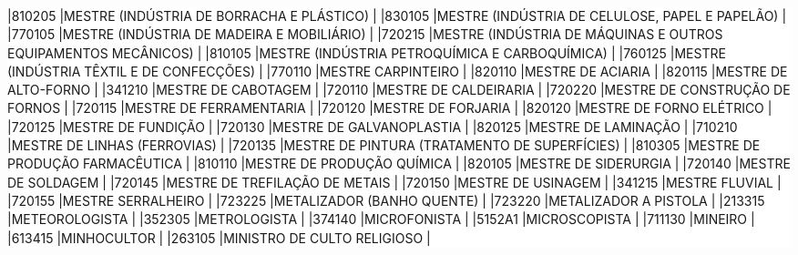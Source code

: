 |810205 |MESTRE (INDÚSTRIA DE BORRACHA E PLÁSTICO) |
|830105 |MESTRE (INDÚSTRIA DE CELULOSE, PAPEL E PAPELÃO) |
|770105 |MESTRE (INDÚSTRIA DE MADEIRA E MOBILIÁRIO) |
|720215 |MESTRE (INDÚSTRIA DE MÁQUINAS E OUTROS EQUIPAMENTOS MECÂNICOS) |
|810105 |MESTRE (INDÚSTRIA PETROQUÍMICA E CARBOQUÍMICA) |
|760125 |MESTRE (INDÚSTRIA TÊXTIL E DE CONFECÇÕES) |
|770110 |MESTRE CARPINTEIRO |
|820110 |MESTRE DE ACIARIA |
|820115 |MESTRE DE ALTO-FORNO |
|341210 |MESTRE DE CABOTAGEM |
|720110 |MESTRE DE CALDEIRARIA |
|720220 |MESTRE DE CONSTRUÇÃO DE FORNOS |
|720115 |MESTRE DE FERRAMENTARIA |
|720120 |MESTRE DE FORJARIA |
|820120 |MESTRE DE FORNO ELÉTRICO |
|720125 |MESTRE DE FUNDIÇÃO |
|720130 |MESTRE DE GALVANOPLASTIA |
|820125 |MESTRE DE LAMINAÇÃO |
|710210 |MESTRE DE LINHAS (FERROVIAS) |
|720135 |MESTRE DE PINTURA (TRATAMENTO DE SUPERFÍCIES) |
|810305 |MESTRE DE PRODUÇÃO FARMACÊUTICA |
|810110 |MESTRE DE PRODUÇÃO QUÍMICA |
|820105 |MESTRE DE SIDERURGIA |
|720140 |MESTRE DE SOLDAGEM |
|720145 |MESTRE DE TREFILAÇÃO DE METAIS |
|720150 |MESTRE DE USINAGEM |
|341215 |MESTRE FLUVIAL |
|720155 |MESTRE SERRALHEIRO |
|723225 |METALIZADOR (BANHO QUENTE) |
|723220 |METALIZADOR A PISTOLA |
|213315 |METEOROLOGISTA |
|352305 |METROLOGISTA |
|374140 |MICROFONISTA |
|5152A1 |MICROSCOPISTA |
|711130 |MINEIRO |
|613415 |MINHOCULTOR |
|263105 |MINISTRO DE CULTO RELIGIOSO |
